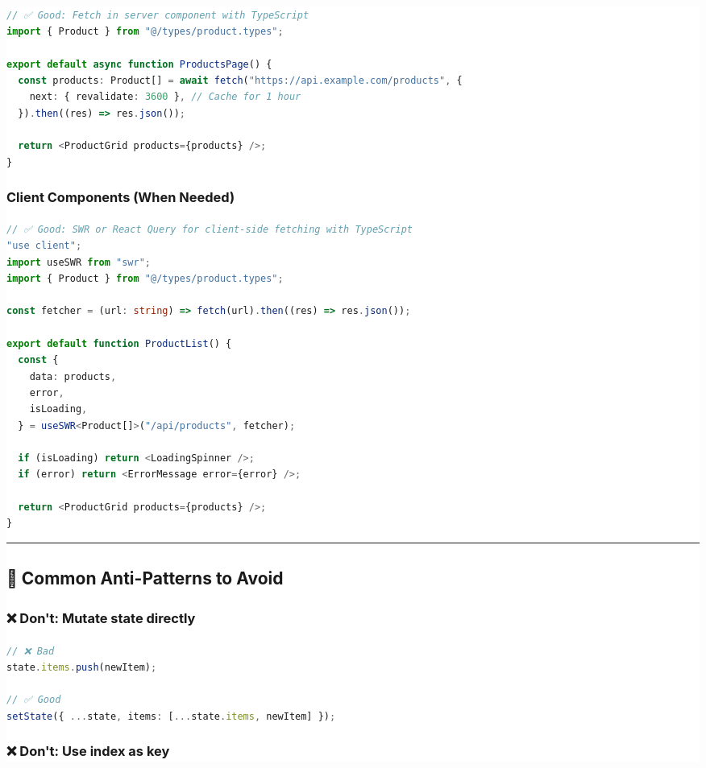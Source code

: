 ```typescript
// ✅ Good: Fetch in server component with TypeScript
import { Product } from "@/types/product.types";

export default async function ProductsPage() {
  const products: Product[] = await fetch("https://api.example.com/products", {
    next: { revalidate: 3600 }, // Cache for 1 hour
  }).then((res) => res.json());

  return <ProductGrid products={products} />;
}
```

### Client Components (When Needed)

```typescript
// ✅ Good: SWR or React Query for client-side fetching with TypeScript
"use client";
import useSWR from "swr";
import { Product } from "@/types/product.types";

const fetcher = (url: string) => fetch(url).then((res) => res.json());

export default function ProductList() {
  const {
    data: products,
    error,
    isLoading,
  } = useSWR<Product[]>("/api/products", fetcher);

  if (isLoading) return <LoadingSpinner />;
  if (error) return <ErrorMessage error={error} />;

  return <ProductGrid products={products} />;
}
```

---

## 🎯 Common Anti-Patterns to Avoid

### ❌ Don't: Mutate state directly

```typescript
// ❌ Bad
state.items.push(newItem);

// ✅ Good
setState({ ...state, items: [...state.items, newItem] });
```

### ❌ Don't: Use index as key
